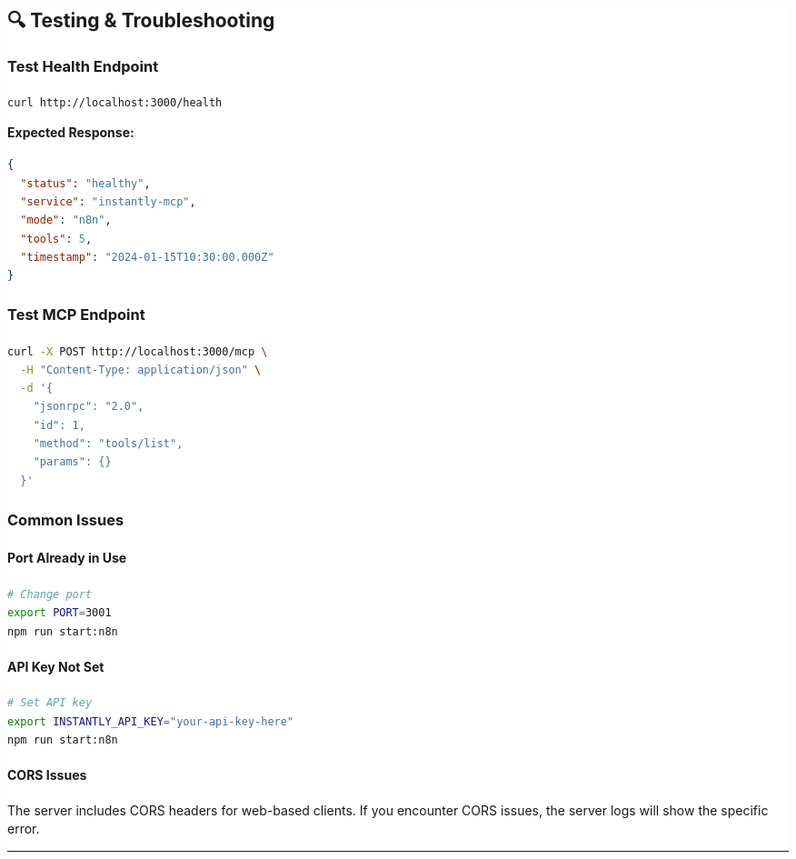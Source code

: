 
## **🔍 Testing & Troubleshooting**

### **Test Health Endpoint**
```bash
curl http://localhost:3000/health
```

**Expected Response:**
```json
{
  "status": "healthy",
  "service": "instantly-mcp",
  "mode": "n8n",
  "tools": 5,
  "timestamp": "2024-01-15T10:30:00.000Z"
}
```

### **Test MCP Endpoint**
```bash
curl -X POST http://localhost:3000/mcp \
  -H "Content-Type: application/json" \
  -d '{
    "jsonrpc": "2.0",
    "id": 1,
    "method": "tools/list",
    "params": {}
  }'
```

### **Common Issues**

#### **Port Already in Use**
```bash
# Change port
export PORT=3001
npm run start:n8n
```

#### **API Key Not Set**
```bash
# Set API key
export INSTANTLY_API_KEY="your-api-key-here"
npm run start:n8n
```

#### **CORS Issues**
The server includes CORS headers for web-based clients. If you encounter CORS issues, the server logs will show the specific error.

---
